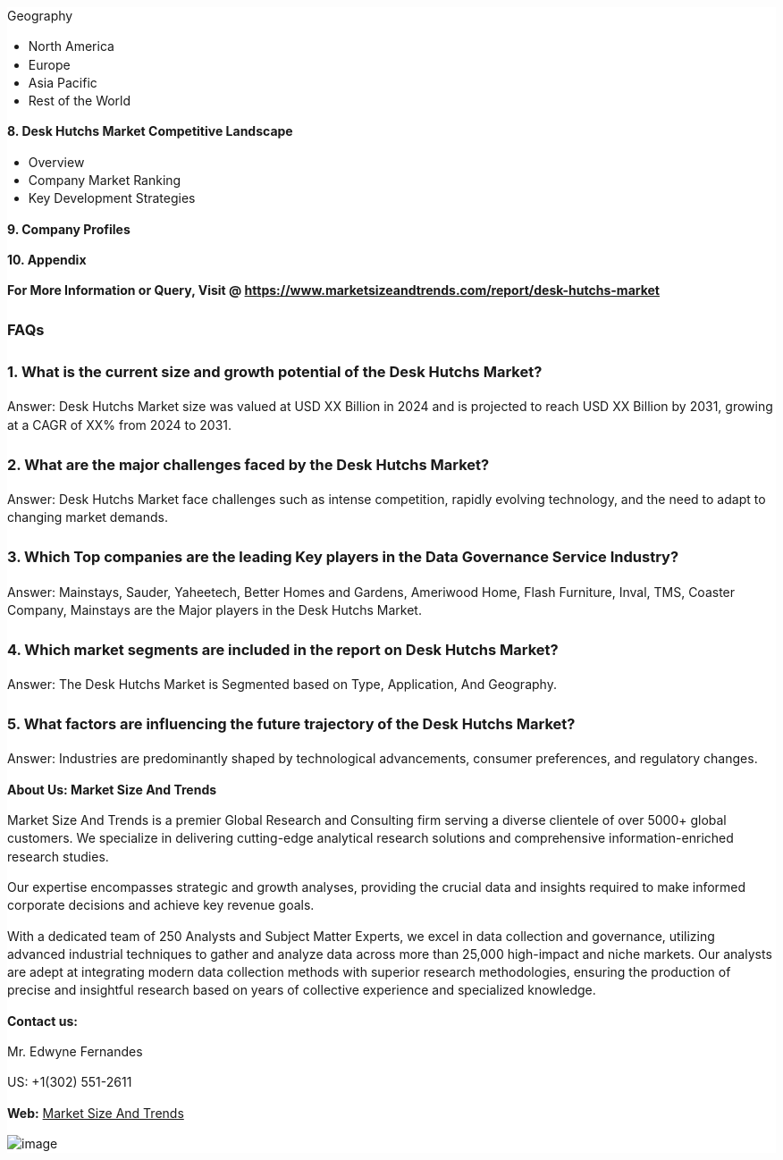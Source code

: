 Geography</span></strong></p></div><div class="" data-test-id=""><ul><li><span class="">North America</span></li><li><span class="">Europe</span></li><li><span class="">Asia Pacific</span></li><li><span class="">Rest of the World</span></li></ul></div><div class="" data-test-id=""><p><strong><span class="">8. Desk Hutchs Market Competitive Landscape</span></strong></p></div><div class="" data-test-id=""><ul><li><span class="">Overview</span></li><li><span class="">Company Market Ranking</span></li><li><span class="">Key Development Strategies</span></li></ul></div><div class="" data-test-id=""><p><strong><span class="">9. Company Profiles</span></strong></p></div><div class="" data-test-id=""><p><strong><span class="">10. Appendix</span></strong></p></div><div class="" data-test-id=""><p><strong><span class="">For More Information or Query, Visit @ <a href="https://www.marketsizeandtrends.com/report/desk-hutchs-market" target="_blank">https://www.marketsizeandtrends.com/report/desk-hutchs-market</a></span></strong></p></div><div class="" data-test-id=""><div class="article-main__content" data-test-id="publishing-text-block"><h3><strong><span class="">FAQs</span></strong></h3></div><div class="article-main__content" data-test-id="publishing-text-block"><h3><span class="">1. What is the current size and growth potential of the Desk Hutchs Market?</span></h3></div><div class="article-main__content" data-test-id="publishing-text-block"><p><span class="font-[700]">Answer</span><span class="">: Desk Hutchs Market size was valued at USD XX Billion in 2024 and is projected to reach USD XX Billion by 2031, growing at a CAGR of XX% from 2024 to 2031.</span></p></div><div class="article-main__content" data-test-id="publishing-text-block"><h3><span class="">2. What are the major challenges faced by the Desk Hutchs Market?</span></h3></div><div class="article-main__content" data-test-id="publishing-text-block"><p><span class="font-[700]">Answer</span><span class="">: Desk Hutchs Market face challenges such as intense competition, rapidly evolving technology, and the need to adapt to changing market demands.</span></p></div><div class="article-main__content" data-test-id="publishing-text-block"><h3><span class="">3. Which Top companies are the leading Key players in the Data Governance Service Industry?</span></h3></div><div class="article-main__content" data-test-id="publishing-text-block"><p><span class="font-[700]">Answer</span><span class="">: Mainstays, Sauder, Yaheetech, Better Homes and Gardens, Ameriwood Home, Flash Furniture, Inval, TMS, Coaster Company, Mainstays are the Major players in the Desk Hutchs Market.</span></p></div><div class="article-main__content" data-test-id="publishing-text-block"><h3><span class="">4. Which market segments are included in the report on Desk Hutchs Market?</span></h3></div><div class="article-main__content" data-test-id="publishing-text-block"><p><span class="font-[700]">Answer</span><span class="">: The Desk Hutchs Market is Segmented based on Type, Application, And Geography.</span></p></div><div class="article-main__content" data-test-id="publishing-text-block"><h3><span class="">5. What factors are influencing the future trajectory of the Desk Hutchs Market?</span></h3></div><div class="article-main__content" data-test-id="publishing-text-block"><p><span class="font-[700]">Answer:</span><span class="">&nbsp;Industries are predominantly shaped by technological advancements, consumer preferences, and regulatory changes.</span></p></div><p><strong><span class="">About Us: Market Size And Trends</span></strong></p></div><div class="" data-test-id=""><p><span class="">Market Size And Trends is a premier Global Research and Consulting firm serving a diverse clientele of over 5000+ global customers. We specialize in delivering cutting-edge analytical research solutions and comprehensive information-enriched research studies.</span></p></div><div class="" data-test-id=""><p><span class="">Our expertise encompasses strategic and growth analyses, providing the crucial data and insights required to make informed corporate decisions and achieve key revenue goals.</span></p></div><div class="" data-test-id=""><p><span class="">With a dedicated team of 250 Analysts and Subject Matter Experts, we excel in data collection and governance, utilizing advanced industrial techniques to gather and analyze data across more than 25,000 high-impact and niche markets. Our analysts are adept at integrating modern data collection methods with superior research methodologies, ensuring the production of precise and insightful research based on years of collective experience and specialized knowledge.</span></p></div><div class="" data-test-id=""><p><strong><span class="">Contact us:</span></strong></p></div><div class="" data-test-id=""><p><span class="">Mr. Edwyne Fernandes</span></p></div><div class="" data-test-id=""><p><span class="">US: +1(302) 551-2611<br /></span></p><p><span class=""><strong>Web:</strong> <a href="https://www.marketsizeandtrends.com/" target="_blank">Market Size And Trends</a></span></p></div>
![image](https://github.com/user-attachments/assets/fc45177b-59d7-4172-a2ce-5de3e3f0a446)
